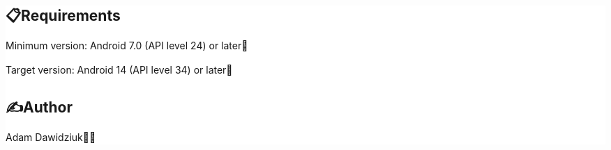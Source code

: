 
## 📋Requirements
Minimum version: Android 7.0 (API level 24) or later📱

Target version: Android 14 (API level 34) or later📱

## ✍️Author
Adam Dawidziuk🧑‍💻
